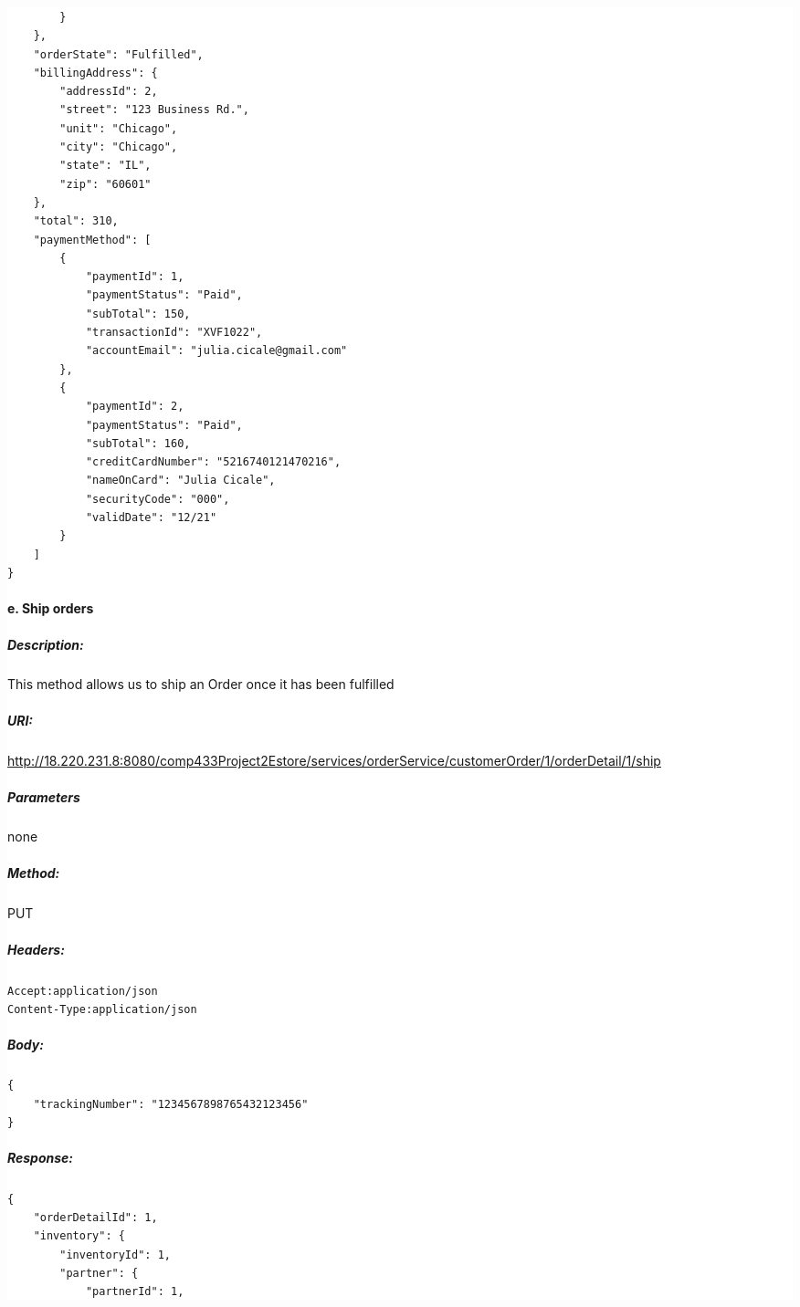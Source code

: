 ```
        }
    },
    "orderState": "Fulfilled",
    "billingAddress": {
        "addressId": 2,
        "street": "123 Business Rd.",
        "unit": "Chicago",
        "city": "Chicago",
        "state": "IL",
        "zip": "60601"
    },
    "total": 310,
    "paymentMethod": [
        {
            "paymentId": 1,
            "paymentStatus": "Paid",
            "subTotal": 150,
            "transactionId": "XVF1022",
            "accountEmail": "julia.cicale@gmail.com"
        },
        {
            "paymentId": 2,
            "paymentStatus": "Paid",
            "subTotal": 160,
            "creditCardNumber": "5216740121470216",
            "nameOnCard": "Julia Cicale",
            "securityCode": "000",
            "validDate": "12/21"
        }
    ]
}
```
#### e. Ship orders  
##### Description: 
This method allows us to ship an Order once it has been fulfilled
##### URI: 
http://18.220.231.8:8080/comp433Project2Estore/services/orderService/customerOrder/1/orderDetail/1/ship
##### Parameters
none  
##### Method: 
PUT 
##### Headers:   
```
Accept:application/json  
Content-Type:application/json  
```
##### Body:  
```
{
	"trackingNumber": "1234567898765432123456"
}
```
##### Response:  
```
{
    "orderDetailId": 1,
    "inventory": {
        "inventoryId": 1,
        "partner": {
            "partnerId": 1,
```